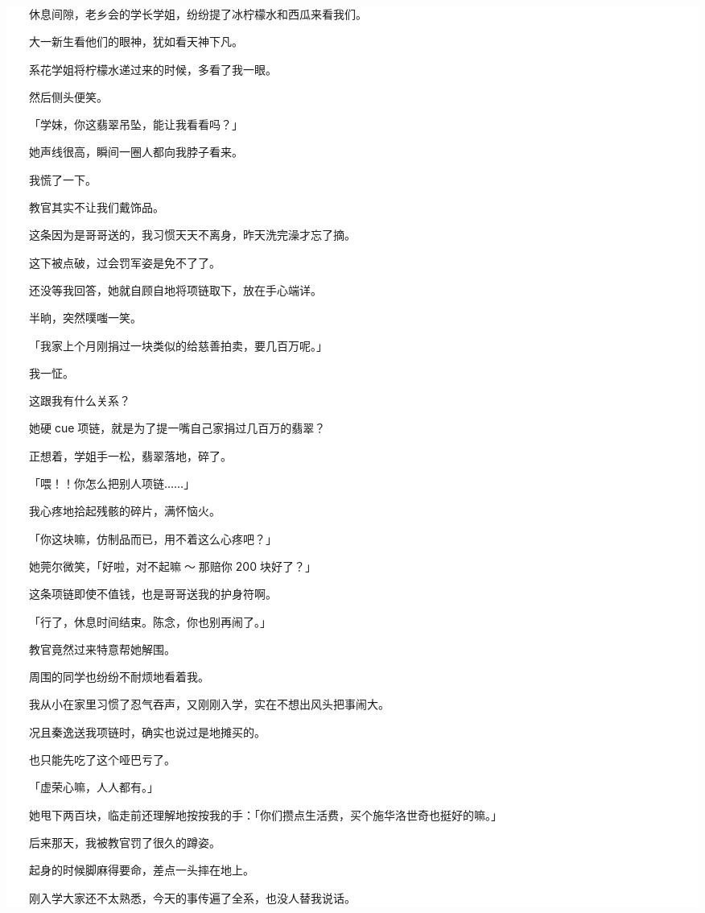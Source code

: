 &emsp;&emsp;休息间隙，老乡会的学长学姐，纷纷提了冰柠檬水和西瓜来看我们。  
  
&emsp;&emsp;大一新生看他们的眼神，犹如看天神下凡。  
  
&emsp;&emsp;系花学姐将柠檬水递过来的时候，多看了我一眼。  
  
&emsp;&emsp;然后侧头便笑。  
  
&emsp;&emsp;「学妹，你这翡翠吊坠，能让我看看吗？」  
  
&emsp;&emsp;她声线很高，瞬间一圈人都向我脖子看来。  
  
&emsp;&emsp;我慌了一下。  
  
&emsp;&emsp;教官其实不让我们戴饰品。  
  
&emsp;&emsp;这条因为是哥哥送的，我习惯天天不离身，昨天洗完澡才忘了摘。  
  
&emsp;&emsp;这下被点破，过会罚军姿是免不了了。  
  
&emsp;&emsp;还没等我回答，她就自顾自地将项链取下，放在手心端详。  
  
&emsp;&emsp;半晌，突然噗嗤一笑。  
  
&emsp;&emsp;「我家上个月刚捐过一块类似的给慈善拍卖，要几百万呢。」  
  
&emsp;&emsp;我一怔。  
  
&emsp;&emsp;这跟我有什么关系？  
  
&emsp;&emsp;她硬 cue 项链，就是为了提一嘴自己家捐过几百万的翡翠？  
  
&emsp;&emsp;正想着，学姐手一松，翡翠落地，碎了。  
  
&emsp;&emsp;「喂！！你怎么把别人项链……」  
  
&emsp;&emsp;我心疼地拾起残骸的碎片，满怀恼火。  
  
&emsp;&emsp;「你这块嘛，仿制品而已，用不着这么心疼吧？」  
  
&emsp;&emsp;她莞尔微笑，「好啦，对不起嘛 ～ 那赔你 200 块好了？」  
  
&emsp;&emsp;这条项链即使不值钱，也是哥哥送我的护身符啊。  
  
&emsp;&emsp;「行了，休息时间结束。陈念，你也别再闹了。」  
  
&emsp;&emsp;教官竟然过来特意帮她解围。  
  
&emsp;&emsp;周围的同学也纷纷不耐烦地看着我。  
  
&emsp;&emsp;我从小在家里习惯了忍气吞声，又刚刚入学，实在不想出风头把事闹大。  
  
&emsp;&emsp;况且秦逸送我项链时，确实也说过是地摊买的。  
  
&emsp;&emsp;也只能先吃了这个哑巴亏了。  
  
&emsp;&emsp;「虚荣心嘛，人人都有。」  
  
&emsp;&emsp;她甩下两百块，临走前还理解地按按我的手：「你们攒点生活费，买个施华洛世奇也挺好的嘛。」  
  
&emsp;&emsp;后来那天，我被教官罚了很久的蹲姿。  
  
&emsp;&emsp;起身的时候脚麻得要命，差点一头摔在地上。  
  
&emsp;&emsp;刚入学大家还不太熟悉，今天的事传遍了全系，也没人替我说话。  
  